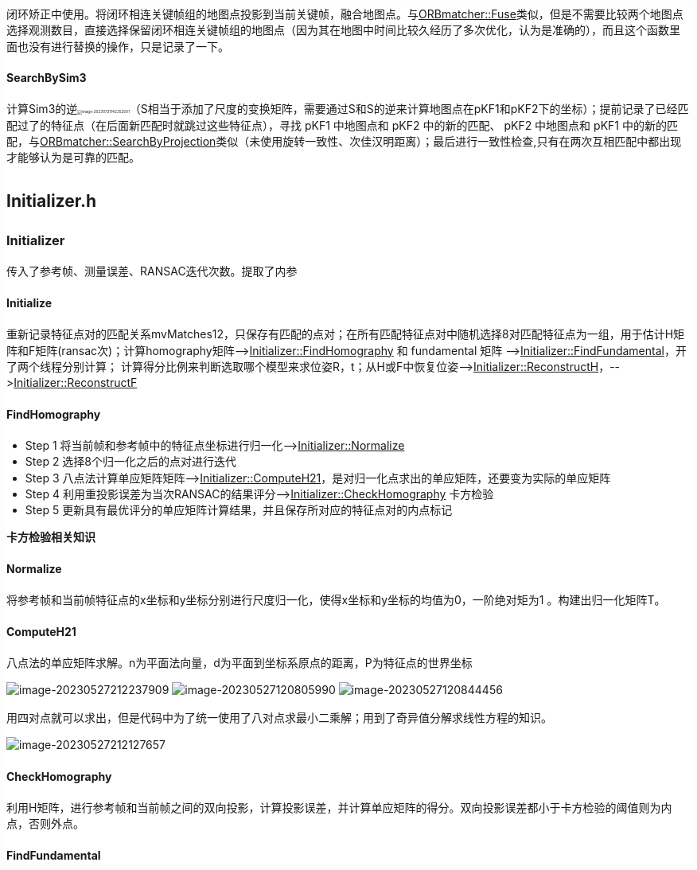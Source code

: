 闭环矫正中使用。将闭环相连关键帧组的地图点投影到当前关键帧，融合地图点。与[ORBmatcher::Fuse](####Fuse)类似，但是不需要比较两个地图点选择观测数目，直接选择保留闭环相连关键帧组的地图点（因为其在地图中时间比较久经历了多次优化，认为是准确的），而且这个函数里面也没有进行替换的操作，只是记录了一下。

#### SearchBySim3

计算Sim3的逆<img src="/mnt/data/Software/typora/image-20230731142252501.png" alt="image-20230731142252501" style="zoom:33%;" />（S相当于添加了尺度的变换矩阵，需要通过S和S的逆来计算地图点在pKF1和pKF2下的坐标）；提前记录了已经匹配过了的特征点（在后面新匹配时就跳过这些特征点），寻找 pKF1 中地图点和 pKF2 中的新的匹配、 pKF2 中地图点和 pKF1 中的新的匹配，与[ORBmatcher::SearchByProjection](####SearchByProjection)类似（未使用旋转一致性、次佳汉明距离）；最后进行一致性检查,只有在两次互相匹配中都出现才能够认为是可靠的匹配。

## Initializer.h

### Initializer

传入了参考帧、测量误差、RANSAC迭代次数。提取了内参

#### Initialize

重新记录特征点对的匹配关系mvMatches12，只保存有匹配的点对；在所有匹配特征点对中随机选择8对匹配特征点为一组，用于估计H矩阵和F矩阵(ransac次)；计算homography矩阵-->[Initializer::FindHomography](####FindHomography)   和  fundamental 矩阵 -->[Initializer::FindFundamental](####FindFundamental)，开了两个线程分别计算； 计算得分比例来判断选取哪个模型来求位姿R，t；从H或F中恢复位姿-->[Initializer::ReconstructH](####ReconstructH)，-->[Initializer::ReconstructF](####ReconstructF)

#### FindHomography

 * Step 1 将当前帧和参考帧中的特征点坐标进行归一化-->[Initializer::Normalize](####Normalize)
 * Step 2 选择8个归一化之后的点对进行迭代
 * Step 3 八点法计算单应矩阵矩阵-->[Initializer::ComputeH21](####ComputeH21)，是对归一化点求出的单应矩阵，还要变为实际的单应矩阵
 * Step 4 利用重投影误差为当次RANSAC的结果评分-->[Initializer::CheckHomography](####CheckHomography) 卡方检验
 * Step 5 更新具有最优评分的单应矩阵计算结果，并且保存所对应的特征点对的内点标记 

**卡方检验相关知识**

#### Normalize

将参考帧和当前帧特征点的x坐标和y坐标分别进行尺度归一化，使得x坐标和y坐标的均值为0，一阶绝对矩为1 。构建出归一化矩阵T。

#### ComputeH21

八点法的单应矩阵求解。n为平面法向量，d为平面到坐标系原点的距离，P为特征点的世界坐标

<img src="/mnt/data/Software/typora/image-20230527212237909.png" alt="image-20230527212237909" style="zoom: 50%；" />

<img src="/mnt/data/Software/typora/image-20230527120805990.png" alt="image-20230527120805990" style="zoom: 67%；" />

<img src="/mnt/data/Software/typora/image-20230527120844456.png" alt="image-20230527120844456" style="zoom: 80%；" />

用四对点就可以求出，但是代码中为了统一使用了八对点求最小二乘解；用到了奇异值分解求线性方程的知识。

<img src="/mnt/data/Software/typora/image-20230527212127657.png" alt="image-20230527212127657" style="zoom:67%；" />

#### CheckHomography

利用H矩阵，进行参考帧和当前帧之间的双向投影，计算投影误差，并计算单应矩阵的得分。双向投影误差都小于卡方检验的阈值则为内点，否则外点。

#### FindFundamental
